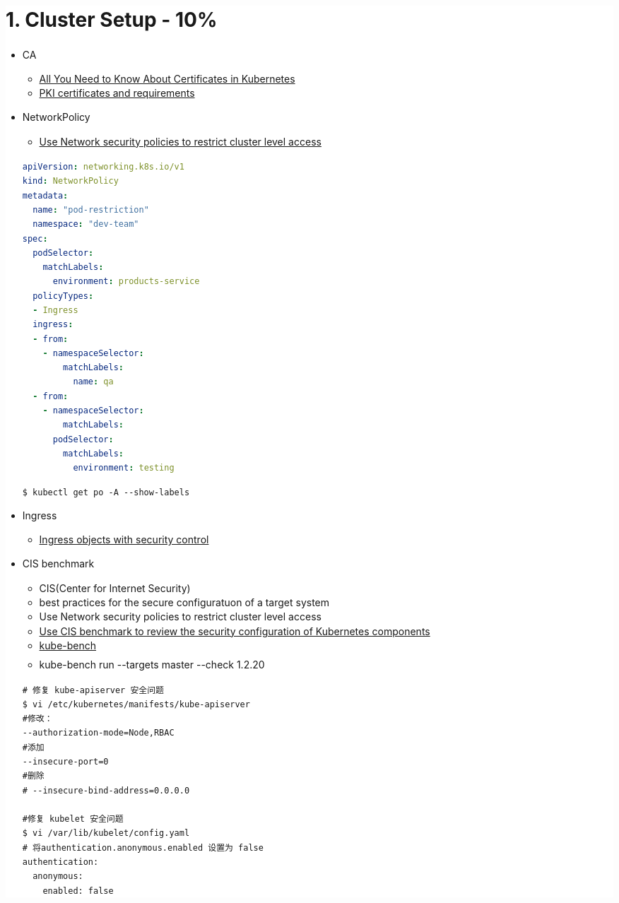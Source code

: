 
# 1. Cluster Setup - 10%
* CA
  - [All You Need to Know About Certificates in Kubernetes](https://www.youtube.com/watch?v=gXz4cq3PKdg)
  - [PKI certificates and requirements](https://kubernetes.io/docs/setup/best-practices/certificates)
* NetworkPolicy $$$$
  - [Use Network security policies to restrict cluster level access](https://kubernetes.io/docs/concepts/services-networking/network-policies)
  ```yaml
  apiVersion: networking.k8s.io/v1
  kind: NetworkPolicy
  metadata:
    name: "pod-restriction"
    namespace: "dev-team"
  spec:
    podSelector:
      matchLabels:
        environment: products-service
    policyTypes:
    - Ingress
    ingress:
    - from:
      - namespaceSelector:
          matchLabels:
            name: qa
    - from:
      - namespaceSelector:
          matchLabels:
        podSelector:
          matchLabels:
            environment: testing
  ```
  ```
  $ kubectl get po -A --show-labels
  ```

* Ingress
  - [Ingress objects with security control](https://kubernetes.io/docs/concepts/services-networking/ingress/#tls)
* CIS benchmark
  - CIS(Center for Internet Security)
  - best practices for the secure configuratuon of a target system
  - Use Network security policies to restrict cluster level access
  - [Use CIS benchmark to review the security configuration of Kubernetes components](https://www.cisecurity.org/benchmark/kubernetes/)
  - [kube-bench](https://github.com/aquasecurity/kube-bench) $$$$
  - kube-bench run --targets master --check 1.2.20
  ```  
  # 修复 kube-apiserver 安全问题
  $ vi /etc/kubernetes/manifests/kube-apiserver
  #修改：
  --authorization-mode=Node,RBAC
  #添加
  --insecure-port=0
  #删除
  # --insecure-bind-address=0.0.0.0
  
  #修复 kubelet 安全问题
  $ vi /var/lib/kubelet/config.yaml
  # 将authentication.anonymous.enabled 设置为 false
  authentication:
    anonymous:
      enabled: false
  ```